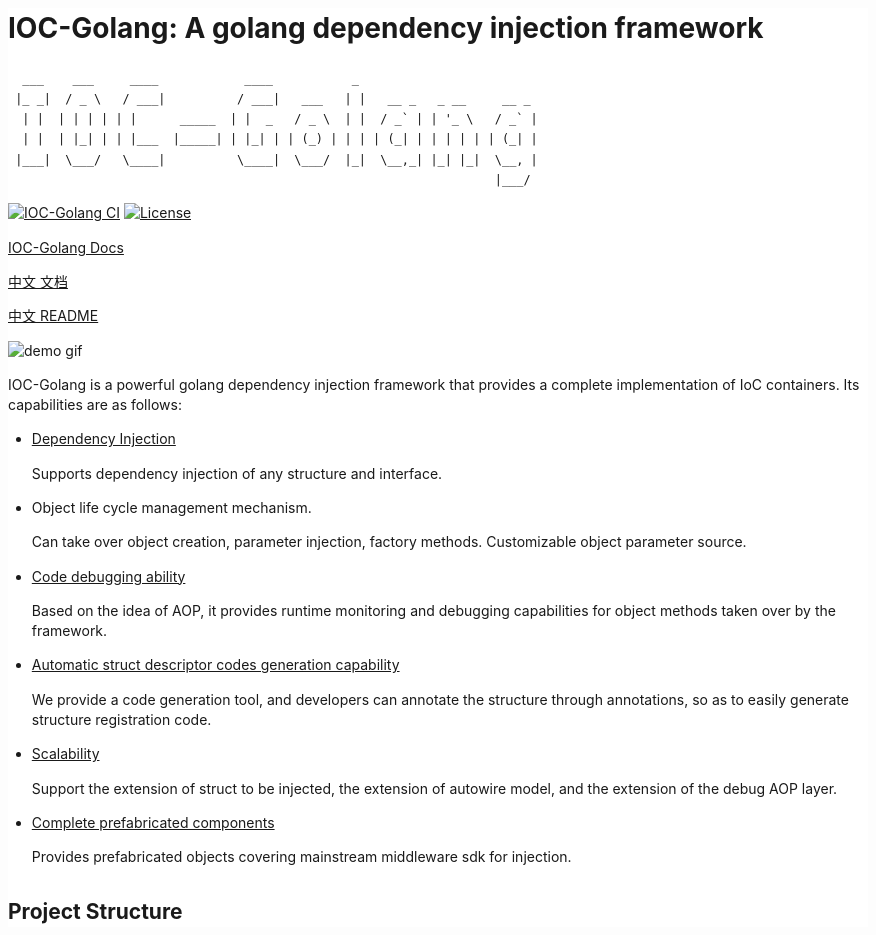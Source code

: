 # IOC-Golang: A golang dependency injection framework

```
  ___    ___     ____            ____           _                         
 |_ _|  / _ \   / ___|          / ___|   ___   | |   __ _   _ __     __ _ 
  | |  | | | | | |      _____  | |  _   / _ \  | |  / _` | | '_ \   / _` |
  | |  | |_| | | |___  |_____| | |_| | | (_) | | | | (_| | | | | | | (_| |
 |___|  \___/   \____|          \____|  \___/  |_|  \__,_| |_| |_|  \__, |
                                                                    |___/ 
```

[![IOC-Golang CI](https://github.com/alibaba/IOC-Golang/actions/workflows/github-actions.yml/badge.svg)](https://github.com/alibaba/IOC-Golang/actions/workflows/github-actions.yml)
[![License](https://img.shields.io/badge/license-Apache%202-4EB1BA.svg)](https://www.apache.org/licenses/LICENSE-2.0.html)

[IOC-Golang Docs](https://ioc-golang.github.io)

[中文 文档](https://ioc-golang.github.io/cn)

[中文 README](./README_CN.md)

![demo gif](https://raw.githubusercontent.com/ioc-golang/ioc-golang-website/main/resources/video/ioc-golang-demo.gif)

IOC-Golang is a powerful golang dependency injection framework that provides a complete implementation of IoC containers. Its capabilities are as follows:

- [Dependency Injection](https://ioc-golang.github.io/docs/getting-started/tutorial/)

  Supports dependency injection of any structure and interface.

- Object life cycle management mechanism.

  Can take over object creation, parameter injection, factory methods. Customizable object parameter source.

- [Code debugging ability](https://ioc-golang.github.io/docs/examples/debug/)

  Based on the idea of AOP, it provides runtime monitoring and debugging capabilities for object methods taken over by the framework.

- [Automatic struct descriptor codes generation capability](https://ioc-golang.github.io/docs/reference/iocli/)

  We provide a code generation tool, and developers can annotate the structure through annotations, so as to easily generate structure registration code.

- [Scalability](https://ioc-golang.github.io/cn/docs/contribution-guidelines/)

  Support the extension of struct to be injected, the extension of autowire model, and the extension of the debug AOP layer.

- [Complete prefabricated components](https://ioc-golang.github.io/cn/docs/examples/)

  Provides prefabricated objects covering mainstream middleware sdk for injection.

## Project Structure
